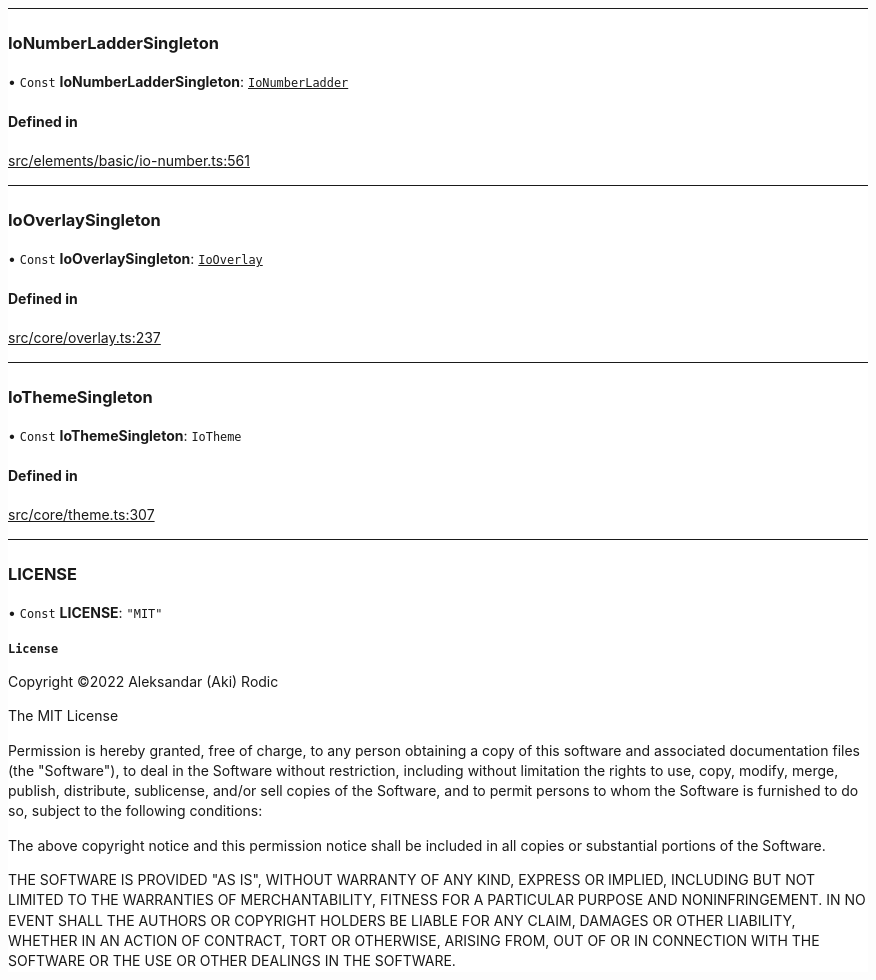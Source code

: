 ___

### IoNumberLadderSingleton

• `Const` **IoNumberLadderSingleton**: [`IoNumberLadder`](classes/IoNumberLadder.md)

#### Defined in

[src/elements/basic/io-number.ts:561](https://github.com/io-gui/io/blob/main/src/elements/basic/io-number.ts#L561)

___

### IoOverlaySingleton

• `Const` **IoOverlaySingleton**: [`IoOverlay`](classes/IoOverlay.md)

#### Defined in

[src/core/overlay.ts:237](https://github.com/io-gui/io/blob/main/src/core/overlay.ts#L237)

___

### IoThemeSingleton

• `Const` **IoThemeSingleton**: `IoTheme`

#### Defined in

[src/core/theme.ts:307](https://github.com/io-gui/io/blob/main/src/core/theme.ts#L307)

___

### LICENSE

• `Const` **LICENSE**: ``"MIT"``

**`License`**

Copyright ©2022 Aleksandar (Aki) Rodic

The MIT License

Permission is hereby granted, free of charge, to any person obtaining a copy
of this software and associated documentation files (the "Software"), to deal
in the Software without restriction, including without limitation the rights
to use, copy, modify, merge, publish, distribute, sublicense, and/or sell
copies of the Software, and to permit persons to whom the Software is
furnished to do so, subject to the following conditions:

The above copyright notice and this permission notice shall be included in
all copies or substantial portions of the Software.

THE SOFTWARE IS PROVIDED "AS IS", WITHOUT WARRANTY OF ANY KIND, EXPRESS OR
IMPLIED, INCLUDING BUT NOT LIMITED TO THE WARRANTIES OF MERCHANTABILITY,
FITNESS FOR A PARTICULAR PURPOSE AND NONINFRINGEMENT. IN NO EVENT SHALL THE
AUTHORS OR COPYRIGHT HOLDERS BE LIABLE FOR ANY CLAIM, DAMAGES OR OTHER
LIABILITY, WHETHER IN AN ACTION OF CONTRACT, TORT OR OTHERWISE, ARISING FROM,
OUT OF OR IN CONNECTION WITH THE SOFTWARE OR THE USE OR OTHER DEALINGS IN
THE SOFTWARE.
